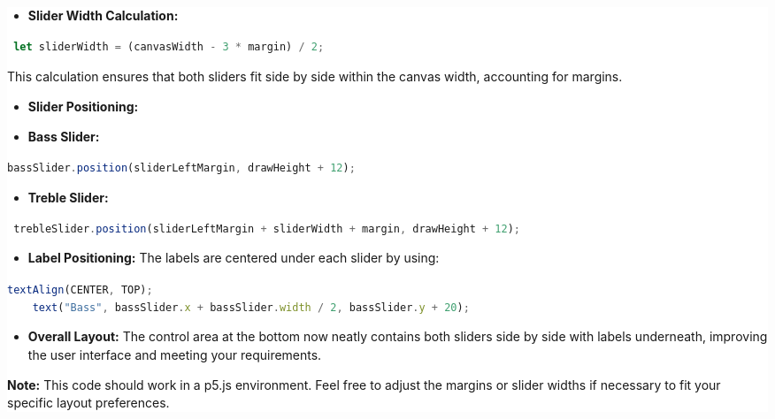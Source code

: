 -   **Slider Width Calculation:**

```javascript
 let sliderWidth = (canvasWidth - 3 * margin) / 2;
 ```

This calculation ensures that both sliders fit side by side within the canvas width, accounting for margins.

-   **Slider Positioning:**

-   **Bass Slider:**

```javascript
bassSlider.position(sliderLeftMargin, drawHeight + 12);
```

-   **Treble Slider:**

```javascript
 trebleSlider.position(sliderLeftMargin + sliderWidth + margin, drawHeight + 12);
```

-   **Label Positioning:** The labels are centered under each slider by using:

```javascript
textAlign(CENTER, TOP);
    text("Bass", bassSlider.x + bassSlider.width / 2, bassSlider.y + 20);
```

-   **Overall Layout:** The control area at the bottom now neatly contains both sliders side by side with labels underneath, improving the user interface and meeting your requirements.

**Note:** This code should work in a p5.js environment. Feel free to adjust the margins or slider widths if necessary to fit your specific layout preferences.